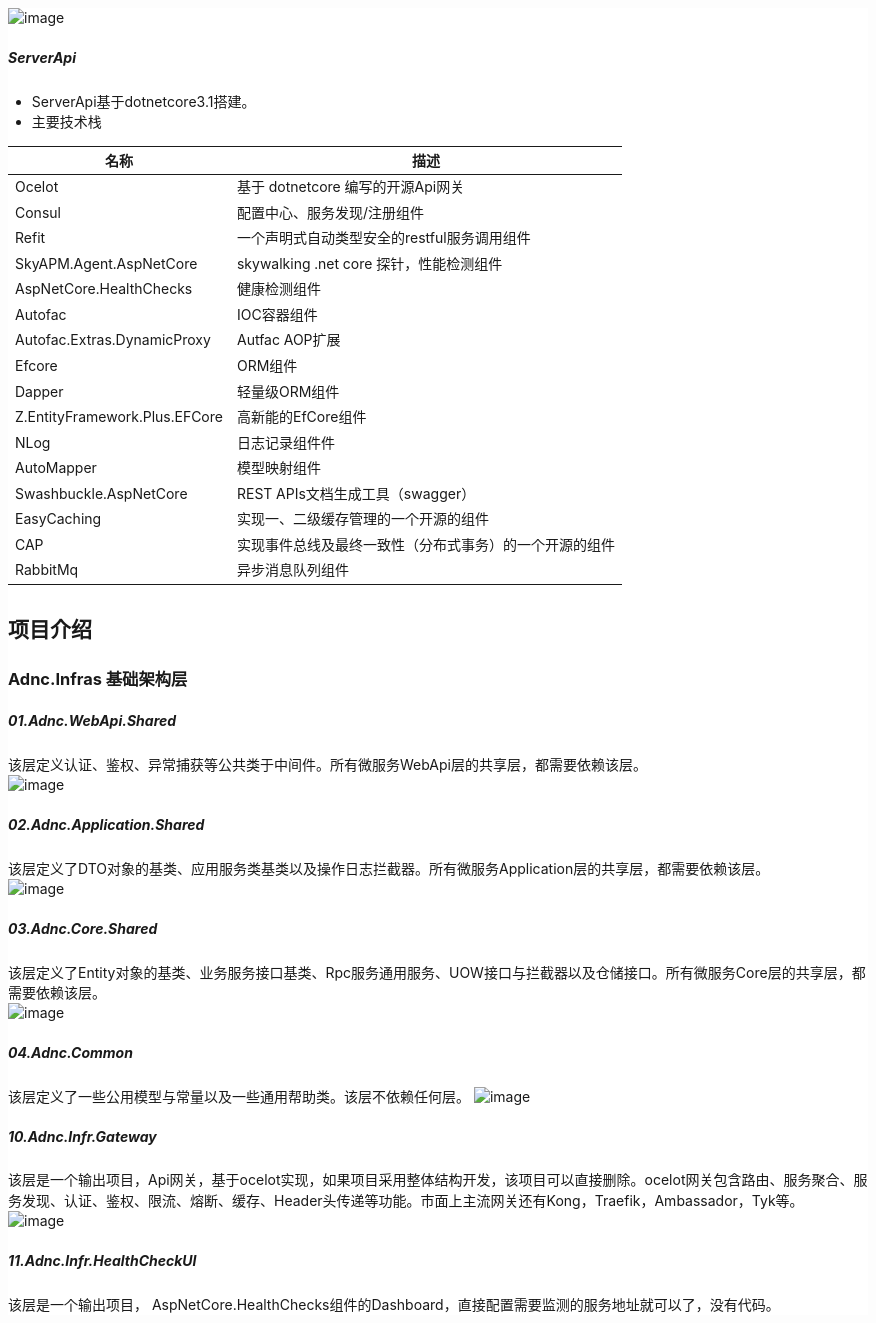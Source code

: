 ![image](http://193.112.75.77/adncimages/20201016160347.png)

##### ServerApi
  - ServerApi基于dotnetcore3.1搭建。
  - 主要技术栈
 
| 名称 | 描述 |
| ---- | -----|
| Ocelot | 基于 dotnetcore 编写的开源Api网关  |
| Consul | 配置中心、服务发现/注册组件|
| Refit  | 一个声明式自动类型安全的restful服务调用组件|
| SkyAPM.Agent.AspNetCore | skywalking .net core 探针，性能检测组件 |
| AspNetCore.HealthChecks | 健康检测组件 |
| Autofac | IOC容器组件 |
| Autofac.Extras.DynamicProxy | Autfac AOP扩展 |
| Efcore | ORM组件 |
| Dapper | 轻量级ORM组件 |
| Z.EntityFramework.Plus.EFCore | 高新能的EfCore组件 |
| NLog | 日志记录组件件 |
| AutoMapper | 模型映射组件 |
| Swashbuckle.AspNetCore | REST APIs文档生成工具（swagger） |
| EasyCaching | 实现一、二级缓存管理的一个开源的组件 |
| CAP  | 实现事件总线及最终一致性（分布式事务）的一个开源的组件 |
| RabbitMq  | 异步消息队列组件 |


## 项目介绍
### Adnc.Infras 基础架构层
##### 01.Adnc.WebApi.Shared
该层定义认证、鉴权、异常捕获等公共类于中间件。所有微服务WebApi层的共享层，都需要依赖该层。   
![image](http://193.112.75.77/adncimages/20201016160419.png)
##### 02.Adnc.Application.Shared  
该层定义了DTO对象的基类、应用服务类基类以及操作日志拦截器。所有微服务Application层的共享层，都需要依赖该层。   
![image](http://193.112.75.77/adncimages/20201016160452.png)
##### 03.Adnc.Core.Shared
该层定义了Entity对象的基类、业务服务接口基类、Rpc服务通用服务、UOW接口与拦截器以及仓储接口。所有微服务Core层的共享层，都需要依赖该层。     
![image](http://193.112.75.77/adncimages/20201016160512.png)
##### 04.Adnc.Common
该层定义了一些公用模型与常量以及一些通用帮助类。该层不依赖任何层。
![image](http://193.112.75.77/adncimages/20201016160550.png)
##### 10.Adnc.Infr.Gateway 
 该层是一个输出项目，Api网关，基于ocelot实现，如果项目采用整体结构开发，该项目可以直接删除。ocelot网关包含路由、服务聚合、服务发现、认证、鉴权、限流、熔断、缓存、Header头传递等功能。市面上主流网关还有Kong，Traefik，Ambassador，Tyk等。<br/>
![image](http://193.112.75.77/adncimages/20201017111155.png)
##### 11.Adnc.Infr.HealthCheckUI
该层是一个输出项目， AspNetCore.HealthChecks组件的Dashboard，直接配置需要监测的服务地址就可以了，没有代码。